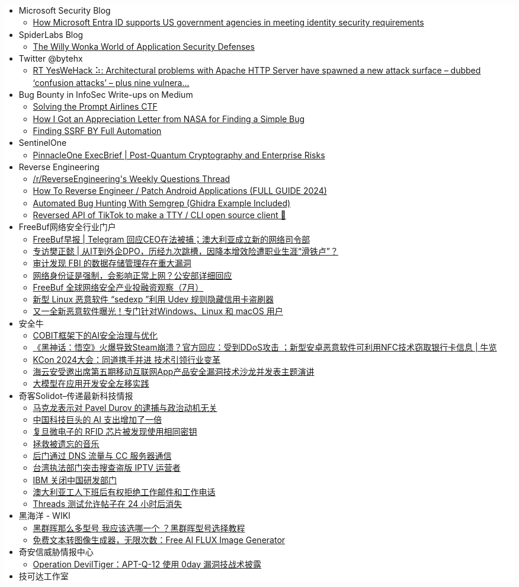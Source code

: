 - Microsoft Security Blog
  - [How Microsoft Entra ID supports US government agencies in meeting identity security requirements](https://www.microsoft.com/en-us/security/blog/2024/08/26/how-microsoft-entra-id-supports-us-government-agencies-in-meeting-identity-security-requirements/)
- SpiderLabs Blog
  - [The Willy Wonka World of Application Security Defenses](https://www.trustwave.com/en-us/resources/blogs/spiderlabs-blog/the-willy-wonka-world-of-application-security-defenses/)
- Twitter @bytehx
  - [RT YesWeHack ⠵: Architectural problems with Apache HTTP Server have spawned a new attack surface – dubbed ‘confusion attacks’ – plus nine vulnera...](https://x.com/bytehx343/status/1828024979755249854)
- Bug Bounty in InfoSec Write-ups on Medium
  - [Solving the Prompt Airlines CTF](https://infosecwriteups.com/solving-the-prompt-airlines-ctf-2235c725050b?source=rss----7b722bfd1b8d--bug_bounty)
  - [How I Got an Appreciation Letter from NASA for Finding a Simple Bug](https://infosecwriteups.com/how-i-got-an-appreciation-letter-from-nasa-for-finding-a-simple-bug-8812852d0337?source=rss----7b722bfd1b8d--bug_bounty)
  - [Finding SSRF BY Full Automation](https://infosecwriteups.com/finding-ssrf-by-full-automation-7d2680091d68?source=rss----7b722bfd1b8d--bug_bounty)
- SentinelOne
  - [PinnacleOne ExecBrief | Post-Quantum Cryptography and Enterprise Risks](https://www.sentinelone.com/blog/pinnacleone-execbrief-post-quantum-cryptography-and-enterprise-risks/)
- Reverse Engineering
  - [/r/ReverseEngineering's Weekly Questions Thread](https://www.reddit.com/r/ReverseEngineering/comments/1f1hwtw/rreverseengineerings_weekly_questions_thread/)
  - [How To Reverse Engineer / Patch Android Applications (FULL GUIDE 2024)](https://www.reddit.com/r/ReverseEngineering/comments/1f1pp2g/how_to_reverse_engineer_patch_android/)
  - [Automated Bug Hunting With Semgrep (Ghidra Example Included)](https://www.reddit.com/r/ReverseEngineering/comments/1f1v29p/automated_bug_hunting_with_semgrep_ghidra_example/)
  - [Reversed API of TikTok to make a TTY / CLI open source client 🤣](https://www.reddit.com/r/ReverseEngineering/comments/1f1eqge/reversed_api_of_tiktok_to_make_a_tty_cli_open/)
- FreeBuf网络安全行业门户
  - [FreeBuf早报 | Telegram 回应CEO在法被捕；澳大利亚成立新的网络司令部](https://www.freebuf.com/news/409505.html)
  - [专访樊正懿 | 从IT到外企DPO，历经九次跳槽，因降本增效险遭职业生涯“滑铁卢”？](https://www.freebuf.com/articles/people/409475.html)
  - [审计发现 FBI 的数据存储管理存在重大漏洞](https://www.freebuf.com/articles/409453.html)
  - [网络身份证是强制，会影响正常上网？公安部详细回应](https://www.freebuf.com/news/409447.html)
  - [FreeBuf 全球网络安全产业投融资观察（7月）](https://www.freebuf.com/news/409436.html)
  - [新型 Linux 恶意软件 “sedexp ”利用 Udev 规则隐藏信用卡盗刷器](https://www.freebuf.com/news/409427.html)
  - [又一全新恶意软件曝光！专门针对Windows、Linux 和 macOS 用户](https://www.freebuf.com/news/409418.html)
- 安全牛
  - [COBIT框架下的AI安全治理与优化](https://www.aqniu.com/vendor/106000.html)
  - [《黑神话：悟空》火爆导致Steam崩溃？官方回应：受到DDoS攻击 ；新型安卓恶意软件可利用NFC技术窃取银行卡信息 | 牛览](https://www.aqniu.com/vendor/105999.html)
  - [KCon 2024大会：同道携手并进 技术引领行业变革](https://www.aqniu.com/industry/105994.html)
  - [海云安受邀出席第五期移动互联网App产品安全漏洞技术沙龙并发表主题演讲](https://www.aqniu.com/vendor/105987.html)
  - [大模型在应用开发安全左移实践](https://www.aqniu.com/vendor/105986.html)
- 奇客Solidot–传递最新科技情报
  - [马克龙表示对 Pavel Durov 的逮捕与政治动机无关](https://www.solidot.org/story?sid=79079)
  - [中国科技巨头的 AI 支出增加了一倍](https://www.solidot.org/story?sid=79078)
  - [复旦微电子的 RFID 芯片被发现使用相同密钥](https://www.solidot.org/story?sid=79077)
  - [拯救被遗忘的音乐](https://www.solidot.org/story?sid=79076)
  - [后门通过 DNS 流量与 CC 服务器通信](https://www.solidot.org/story?sid=79075)
  - [台湾执法部门突击搜查盗版 IPTV 运营者](https://www.solidot.org/story?sid=79074)
  - [IBM 关闭中国研发部门](https://www.solidot.org/story?sid=79073)
  - [澳大利亚工人下班后有权拒绝工作邮件和工作电话](https://www.solidot.org/story?sid=79071)
  - [Threads 测试允许帖子在 24 小时后消失](https://www.solidot.org/story?sid=79070)
- 黑海洋 - WIKI
  - [黑群晖那么多型号 我应该选哪一个 ？黑群晖型号选择教程](https://www.upx8.com/4303)
  - [免费文本转图像生成器，无限次数：Free AI FLUX Image Generator](https://www.upx8.com/4302)
- 奇安信威胁情报中心
  - [Operation DevilTiger：APT-Q-12 使用 0day 漏洞技战术披露](https://mp.weixin.qq.com/s?__biz=MzI2MDc2MDA4OA==&mid=2247511799&idx=1&sn=dbee6e45aaba5f7c6308a2858553cf8a&chksm=ea665980dd11d096dd4fe1f22547cc7af8007a29731a898baee057bcd2430aa7f98fa07b3788&scene=58&subscene=0#rd)
- 技可达工作室
